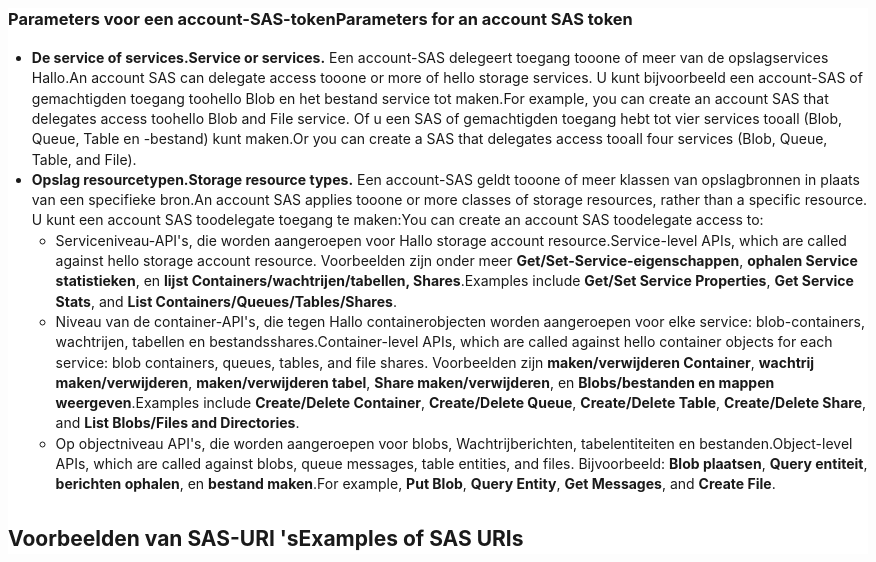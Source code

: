 ### <a name="parameters-for-an-account-sas-token"></a><span data-ttu-id="78ec1-198">Parameters voor een account-SAS-token</span><span class="sxs-lookup"><span data-stu-id="78ec1-198">Parameters for an account SAS token</span></span>
* <span data-ttu-id="78ec1-199">**De service of services.**</span><span class="sxs-lookup"><span data-stu-id="78ec1-199">**Service or services.**</span></span> <span data-ttu-id="78ec1-200">Een account-SAS delegeert toegang tooone of meer van de opslagservices Hallo.</span><span class="sxs-lookup"><span data-stu-id="78ec1-200">An account SAS can delegate access tooone or more of hello storage services.</span></span> <span data-ttu-id="78ec1-201">U kunt bijvoorbeeld een account-SAS of gemachtigden toegang toohello Blob en het bestand service tot maken.</span><span class="sxs-lookup"><span data-stu-id="78ec1-201">For example, you can create an account SAS that delegates access toohello Blob and File service.</span></span> <span data-ttu-id="78ec1-202">Of u een SAS of gemachtigden toegang hebt tot vier services tooall (Blob, Queue, Table en -bestand) kunt maken.</span><span class="sxs-lookup"><span data-stu-id="78ec1-202">Or you can create a SAS that delegates access tooall four services (Blob, Queue, Table, and File).</span></span>
* <span data-ttu-id="78ec1-203">**Opslag resourcetypen.**</span><span class="sxs-lookup"><span data-stu-id="78ec1-203">**Storage resource types.**</span></span> <span data-ttu-id="78ec1-204">Een account-SAS geldt tooone of meer klassen van opslagbronnen in plaats van een specifieke bron.</span><span class="sxs-lookup"><span data-stu-id="78ec1-204">An account SAS applies tooone or more classes of storage resources, rather than a specific resource.</span></span> <span data-ttu-id="78ec1-205">U kunt een account SAS toodelegate toegang te maken:</span><span class="sxs-lookup"><span data-stu-id="78ec1-205">You can create an account SAS toodelegate access to:</span></span>
  * <span data-ttu-id="78ec1-206">Serviceniveau-API's, die worden aangeroepen voor Hallo storage account resource.</span><span class="sxs-lookup"><span data-stu-id="78ec1-206">Service-level APIs, which are called against hello storage account resource.</span></span> <span data-ttu-id="78ec1-207">Voorbeelden zijn onder meer **Get/Set-Service-eigenschappen**, **ophalen Service statistieken**, en **lijst Containers/wachtrijen/tabellen, Shares**.</span><span class="sxs-lookup"><span data-stu-id="78ec1-207">Examples include **Get/Set Service Properties**, **Get Service Stats**, and **List Containers/Queues/Tables/Shares**.</span></span>
  * <span data-ttu-id="78ec1-208">Niveau van de container-API's, die tegen Hallo containerobjecten worden aangeroepen voor elke service: blob-containers, wachtrijen, tabellen en bestandsshares.</span><span class="sxs-lookup"><span data-stu-id="78ec1-208">Container-level APIs, which are called against hello container objects for each service: blob containers, queues, tables, and file shares.</span></span> <span data-ttu-id="78ec1-209">Voorbeelden zijn **maken/verwijderen Container**, **wachtrij maken/verwijderen**, **maken/verwijderen tabel**, **Share maken/verwijderen**, en  **Blobs/bestanden en mappen weergeven**.</span><span class="sxs-lookup"><span data-stu-id="78ec1-209">Examples include **Create/Delete Container**, **Create/Delete Queue**, **Create/Delete Table**, **Create/Delete Share**, and **List Blobs/Files and Directories**.</span></span>
  * <span data-ttu-id="78ec1-210">Op objectniveau API's, die worden aangeroepen voor blobs, Wachtrijberichten, tabelentiteiten en bestanden.</span><span class="sxs-lookup"><span data-stu-id="78ec1-210">Object-level APIs, which are called against blobs, queue messages, table entities, and files.</span></span> <span data-ttu-id="78ec1-211">Bijvoorbeeld: **Blob plaatsen**, **Query entiteit**, **berichten ophalen**, en **bestand maken**.</span><span class="sxs-lookup"><span data-stu-id="78ec1-211">For example, **Put Blob**, **Query Entity**, **Get Messages**, and **Create File**.</span></span>

## <a name="examples-of-sas-uris"></a><span data-ttu-id="78ec1-212">Voorbeelden van SAS-URI 's</span><span class="sxs-lookup"><span data-stu-id="78ec1-212">Examples of SAS URIs</span></span>
